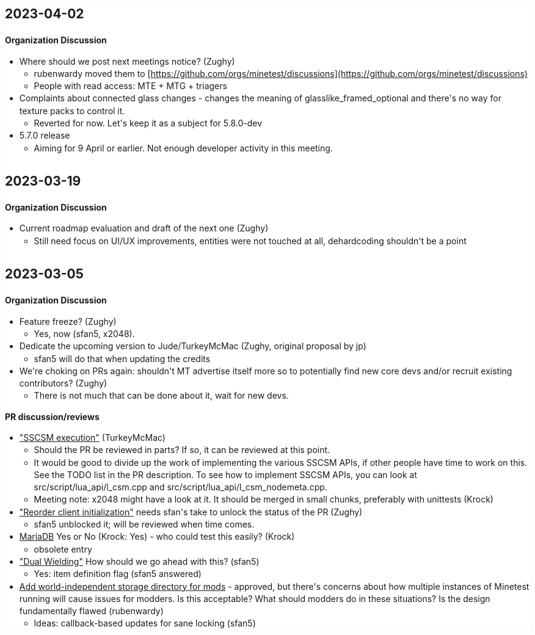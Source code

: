 2023-04-02
----------

**Organization Discussion**

* Where should we post next meetings notice? (Zughy)
    * rubenwardy moved them to [https://github.com/orgs/minetest/discussions](https://github.com/orgs/minetest/discussions)
    * People with read access: MTE + MTG + triagers
* Complaints about connected glass changes - changes the meaning of glasslike\_framed\_optional and there's no way for texture packs to control it.
    * Reverted for now. Let's keep it as a subject for 5.8.0-dev
* 5.7.0 release
    * Aiming for 9 April or earlier. Not enough developer activity in this meeting.

2023-03-19
----------

**Organization Discussion**

* Current roadmap evaluation and draft of the next one (Zughy)
    * Still need focus on UI/UX improvements, entities were not touched at all, dehardcoding shouldn't be a point

2023-03-05
----------

**Organization Discussion**

* Feature freeze? (Zughy)
    * Yes, now (sfan5, x2048).
* Dedicate the upcoming version to Jude/TurkeyMcMac (Zughy, original proposal by jp)
    * sfan5 will do that when updating the credits
* We're choking on PRs again: shouldn't MT advertise itself more so to potentially find new core devs and/or recruit existing contributors? (Zughy)
    * There is not much that can be done about it, wait for new devs.

**PR discussion/reviews**

* ["SSCSM execution"](https://github.com/minetest/minetest/pull/13046) (TurkeyMcMac)
    * Should the PR be reviewed in parts? If so, it can be reviewed at this point.
    * It would be good to divide up the work of implementing the various SSCSM APIs, if other people have time to work on this. See the TODO list in the PR description. To see how to implement SSCSM APIs, you can look at src/script/lua\_api/l\_csm.cpp and src/script/lua\_api/l\_csm\_nodemeta.cpp.
    * Meeting note: x2048 might have a look at it. It should be merged in small chunks, preferably with unittests (Krock)
* ["Reorder client initialization"](https://github.com/minetest/minetest/pull/12189#issuecomment-1130461922) needs sfan's take to unlock the status of the PR (Zughy)
    * sfan5 unblocked it; will be reviewed when time comes.
* [MariaDB](https://github.com/minetest/minetest/pull/13266) Yes or No (Krock: Yes) - who could test this easily? (Krock)
    * obsolete entry
* ["Dual Wielding"](https://github.com/minetest/minetest/pull/11016) How should we go ahead with this? (sfan5)
    * Yes: item definition flag (sfan5 answered)
* [Add world-independent storage directory for mods](https://github.com/minetest/minetest/pull/12315) - approved, but there's concerns about how multiple instances of Minetest running will cause issues for modders. Is this acceptable? What should modders do in these situations? Is the design fundamentally flawed (rubenwardy)
    * Ideas: callback-based updates for sane locking (sfan5)
